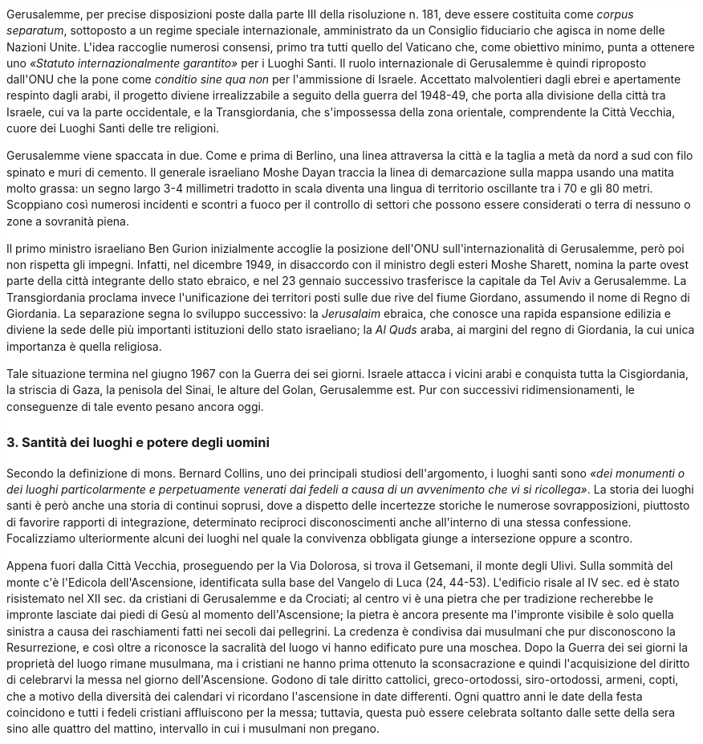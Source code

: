 Gerusalemme, per precise disposizioni poste dalla parte III della risoluzione n. 181, deve essere costituita come *corpus separatum*, sottoposto a un regime speciale internazionale, amministrato da un Consiglio fiduciario che agisca in nome delle Nazioni Unite. L'idea raccoglie numerosi consensi, primo tra tutti quello del Vaticano che, come obiettivo minimo, punta a ottenere uno *«Statuto internazionalmente garantito»* per i Luoghi Santi. Il ruolo internazionale di Gerusalemme è quindi riproposto dall'ONU che la pone come *conditio sine qua non* per l'ammissione di Israele. Accettato malvolentieri dagli ebrei e apertamente respinto dagli arabi, il progetto diviene irrealizzabile a seguito della guerra del 1948-49, che porta alla divisione della città tra Israele, cui va la parte occidentale, e la Transgiordania, che s'impossessa della zona orientale, comprendente la Città Vecchia, cuore dei Luoghi Santi delle tre religioni.

Gerusalemme viene spaccata in due. Come e prima di Berlino, una linea attraversa la città e la taglia a metà da nord a sud con filo spinato e muri di cemento. Il generale israeliano Moshe Dayan traccia la linea di demarcazione sulla mappa usando una matita molto grassa: un segno largo 3-4 millimetri tradotto in scala diventa una lingua di territorio oscillante tra i 70 e gli 80 metri. Scoppiano così numerosi incidenti e scontri a fuoco per il controllo di settori che possono essere considerati o terra di nessuno o zone a sovranità piena.

Il primo ministro israeliano Ben Gurion inizialmente accoglie la posizione dell'ONU sull'internazionalità di Gerusalemme, però poi non rispetta gli impegni. Infatti, nel dicembre 1949, in disaccordo con il ministro degli esteri Moshe Sharett, nomina la parte ovest parte della città integrante dello stato ebraico, e nel 23 gennaio successivo trasferisce la capitale da Tel Aviv a Gerusalemme. La Transgiordania proclama invece l'unificazione dei territori posti sulle due rive del fiume Giordano, assumendo il nome di Regno di Giordania. La separazione segna lo sviluppo successivo: la *Jerusalaim* ebraica, che conosce una rapida espansione edilizia e diviene la sede delle più importanti istituzioni dello stato israeliano; la *Al Quds* araba, ai margini del regno di Giordania, la cui unica importanza è quella religiosa.

Tale situazione termina nel giugno 1967 con la Guerra dei sei giorni. Israele attacca i vicini arabi e conquista tutta la Cisgiordania, la striscia di Gaza, la penisola del Sinai, le alture del Golan, Gerusalemme est. Pur con successivi ridimensionamenti, le conseguenze di tale evento pesano ancora oggi.

### **3. Santità dei luoghi e potere degli uomini**

Secondo la definizione di mons. Bernard Collins, uno dei principali studiosi dell'argomento, i luoghi santi sono *«dei monumenti o dei luoghi particolarmente e perpetuamente venerati dai fedeli a causa di un avvenimento che vi si ricollega»*. La storia dei luoghi santi è però anche una storia di continui soprusi, dove a dispetto delle incertezze storiche le numerose sovrapposizioni, piuttosto di favorire rapporti di integrazione, determinato reciproci disconoscimenti anche all'interno di una stessa confessione. Focalizziamo ulteriormente alcuni dei luoghi nel quale la convivenza obbligata giunge a intersezione oppure a scontro.

Appena fuori dalla Città Vecchia, proseguendo per la Via Dolorosa, si trova il Getsemani, il monte degli Ulivi. Sulla sommità del monte c'è l'Edicola dell'Ascensione, identificata sulla base del Vangelo di Luca (24, 44-53). L'edificio risale al IV sec. ed è stato risistemato nel XII sec. da cristiani di Gerusalemme e da Crociati; al centro vi è una pietra che per tradizione recherebbe le impronte lasciate dai piedi di Gesù al momento dell'Ascensione; la pietra è ancora presente ma l'impronte visibile è solo quella sinistra a causa dei raschiamenti fatti nei secoli dai pellegrini. La credenza è condivisa dai musulmani che pur disconoscono la Resurrezione, e così oltre a riconosce la sacralità del luogo vi hanno edificato pure una moschea. Dopo la Guerra dei sei giorni la proprietà del luogo rimane musulmana, ma i cristiani ne hanno prima ottenuto la sconsacrazione e quindi l'acquisizione del diritto di celebrarvi la messa nel giorno dell'Ascensione. Godono di tale diritto cattolici, greco-ortodossi, siro-ortodossi, armeni, copti, che a motivo della diversità dei calendari vi ricordano l'ascensione in date differenti. Ogni quattro anni le date della festa coincidono e tutti i fedeli cristiani affluiscono per la messa; tuttavia, questa può essere celebrata soltanto dalle sette della sera sino alle quattro del mattino, intervallo in cui i musulmani non pregano.
